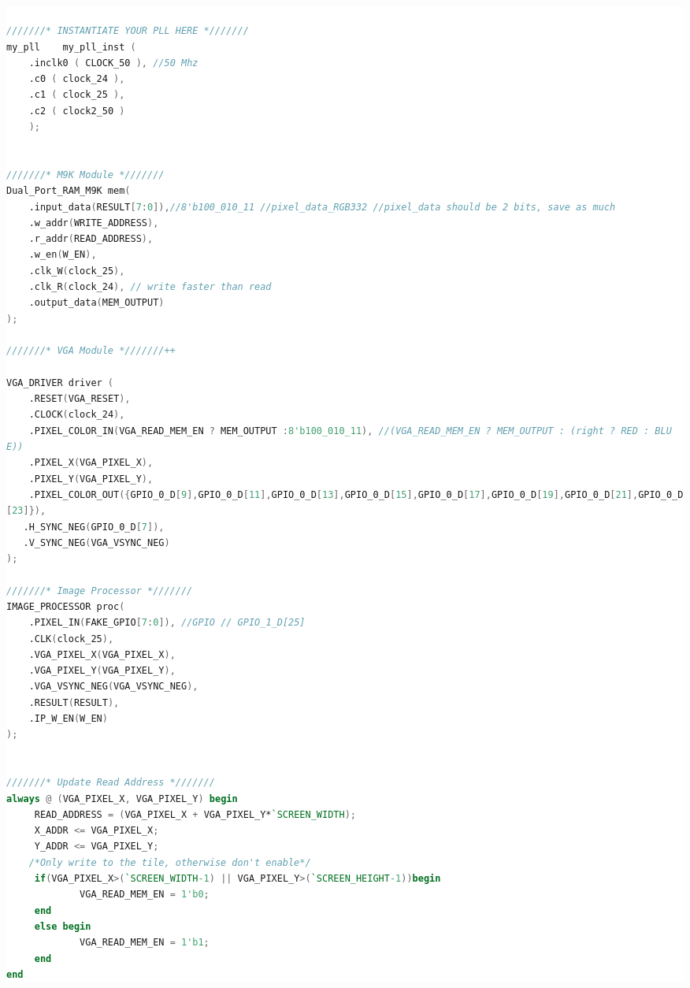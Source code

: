 ```Verilog

///////* INSTANTIATE YOUR PLL HERE *///////
my_pll    my_pll_inst (
    .inclk0 ( CLOCK_50 ), //50 Mhz
    .c0 ( clock_24 ),
    .c1 ( clock_25 ),
    .c2 ( clock2_50 )  
    );


///////* M9K Module *///////
Dual_Port_RAM_M9K mem(
    .input_data(RESULT[7:0]),//8'b100_010_11 //pixel_data_RGB332 //pixel_data should be 2 bits, save as much
    .w_addr(WRITE_ADDRESS),
    .r_addr(READ_ADDRESS),
    .w_en(W_EN),
    .clk_W(clock_25),
    .clk_R(clock_24), // write faster than read
    .output_data(MEM_OUTPUT)
);

///////* VGA Module *///////++

VGA_DRIVER driver (
    .RESET(VGA_RESET),
    .CLOCK(clock_24),
    .PIXEL_COLOR_IN(VGA_READ_MEM_EN ? MEM_OUTPUT :8'b100_010_11), //(VGA_READ_MEM_EN ? MEM_OUTPUT : (right ? RED : BLUE))
    .PIXEL_X(VGA_PIXEL_X),
    .PIXEL_Y(VGA_PIXEL_Y),
    .PIXEL_COLOR_OUT({GPIO_0_D[9],GPIO_0_D[11],GPIO_0_D[13],GPIO_0_D[15],GPIO_0_D[17],GPIO_0_D[19],GPIO_0_D[21],GPIO_0_D[23]}),
   .H_SYNC_NEG(GPIO_0_D[7]),
   .V_SYNC_NEG(VGA_VSYNC_NEG)
);

///////* Image Processor *///////
IMAGE_PROCESSOR proc(
    .PIXEL_IN(FAKE_GPIO[7:0]), //GPIO // GPIO_1_D[25]
    .CLK(clock_25),
    .VGA_PIXEL_X(VGA_PIXEL_X),
    .VGA_PIXEL_Y(VGA_PIXEL_Y),
    .VGA_VSYNC_NEG(VGA_VSYNC_NEG),
    .RESULT(RESULT),
    .IP_W_EN(W_EN)
);


///////* Update Read Address *///////
always @ (VGA_PIXEL_X, VGA_PIXEL_Y) begin
   	 READ_ADDRESS = (VGA_PIXEL_X + VGA_PIXEL_Y*`SCREEN_WIDTH);
   	 X_ADDR <= VGA_PIXEL_X;
   	 Y_ADDR <= VGA_PIXEL_Y;
  	/*Only write to the tile, otherwise don't enable*/
   	 if(VGA_PIXEL_X>(`SCREEN_WIDTH-1) || VGA_PIXEL_Y>(`SCREEN_HEIGHT-1))begin
   			 VGA_READ_MEM_EN = 1'b0;
   	 end
   	 else begin
   			 VGA_READ_MEM_EN = 1'b1;
   	 end
end

```
